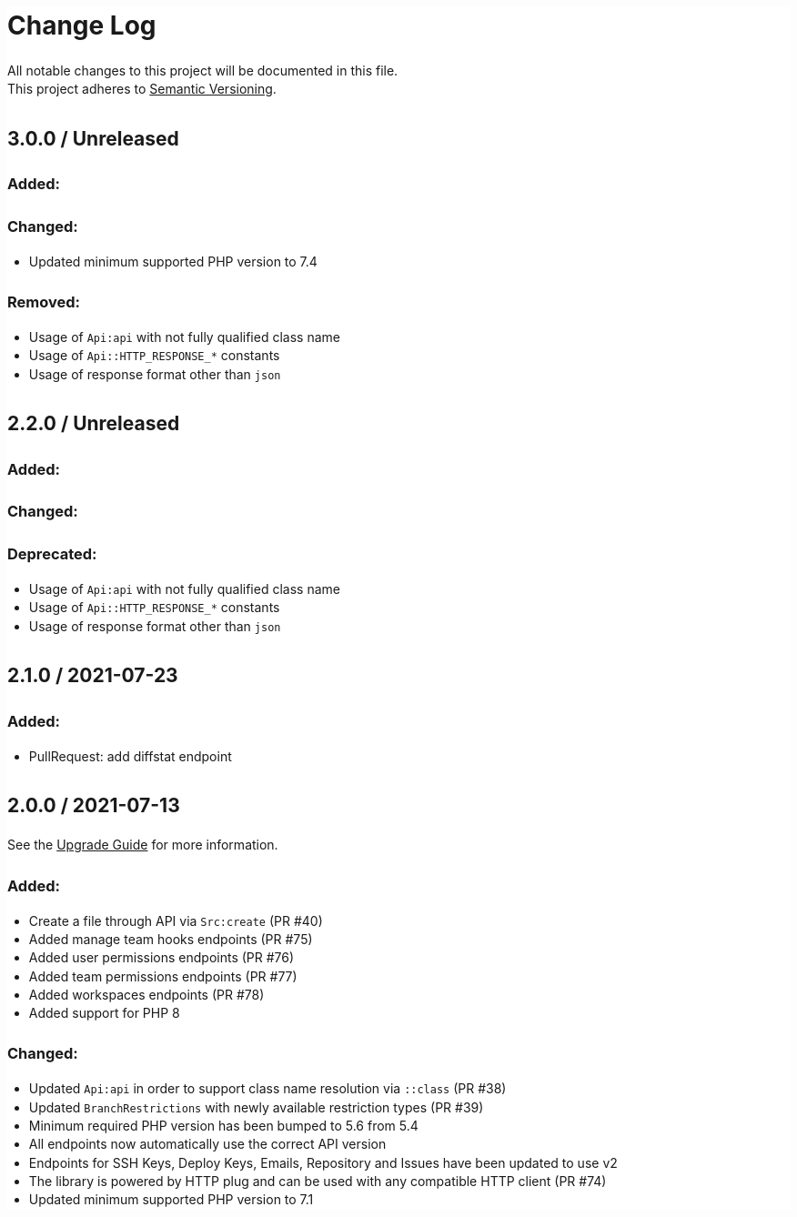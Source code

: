 # Change Log
All notable changes to this project will be documented in this file.  
This project adheres to [Semantic Versioning](http://semver.org/).

## 3.0.0 / Unreleased
### Added:
### Changed:
  - Updated minimum supported PHP version to 7.4
### Removed:
  - Usage of `Api:api` with not fully qualified class name
  - Usage of `Api::HTTP_RESPONSE_*` constants
  - Usage of response format other than `json`

## 2.2.0 / Unreleased
### Added:
### Changed:
### Deprecated:
  - Usage of `Api:api` with not fully qualified class name
  - Usage of `Api::HTTP_RESPONSE_*` constants
  - Usage of response format other than `json`

## 2.1.0 / 2021-07-23

### Added:
  - PullRequest: add diffstat endpoint

## 2.0.0 / 2021-07-13

See the [Upgrade Guide](docs/upgrade-2.0.md) for more information.

### Added:
  - Create a file through API via `Src:create` (PR #40)
  - Added manage team hooks endpoints (PR #75)
  - Added user permissions endpoints (PR #76)
  - Added team permissions endpoints (PR #77)
  - Added workspaces endpoints (PR #78)
  - Added support for PHP 8

### Changed:
  - Updated `Api:api` in order to support class name resolution via `::class` (PR #38)
  - Updated `BranchRestrictions` with newly available restriction types (PR #39)
  - Minimum required PHP version has been bumped to 5.6 from 5.4
  - All endpoints now automatically use the correct API version
  - Endpoints for SSH Keys, Deploy Keys, Emails, Repository and Issues have been updated to use v2
  - The library is powered by HTTP plug and can be used with any compatible HTTP client (PR #74)
  - Updated minimum supported PHP version to 7.1 
